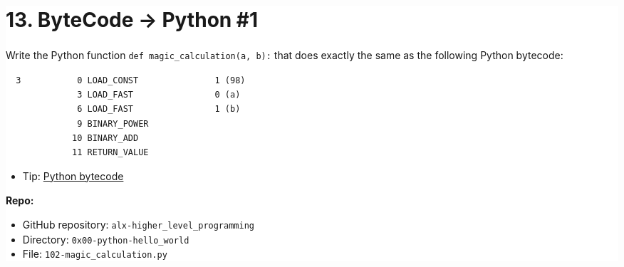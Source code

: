 # 13. ByteCode -&gt; Python #1
   
 <p>Write the Python function <code>def magic_calculation(a, b):</code> that does exactly the same as the following Python bytecode:</p>

<pre><code>  3           0 LOAD_CONST               1 (98)
              3 LOAD_FAST                0 (a)
              6 LOAD_FAST                1 (b)
              9 BINARY_POWER
             10 BINARY_ADD
             11 RETURN_VALUE
</code></pre>

<ul>
<li>Tip: <a href="/rltoken/B38QeZHREbvgq-wY7Ze3vQ" title="Python bytecode" target="_blank">Python bytecode</a></li>
</ul>


 <p><strong>Repo:</strong></p>
        <ul>
          <li>GitHub repository: <code>alx-higher_level_programming</code></li>
            <li>Directory: <code>0x00-python-hello_world</code></li>
            <li>File: <code>102-magic_calculation.py</code></li>
        </ul>
      </div>

